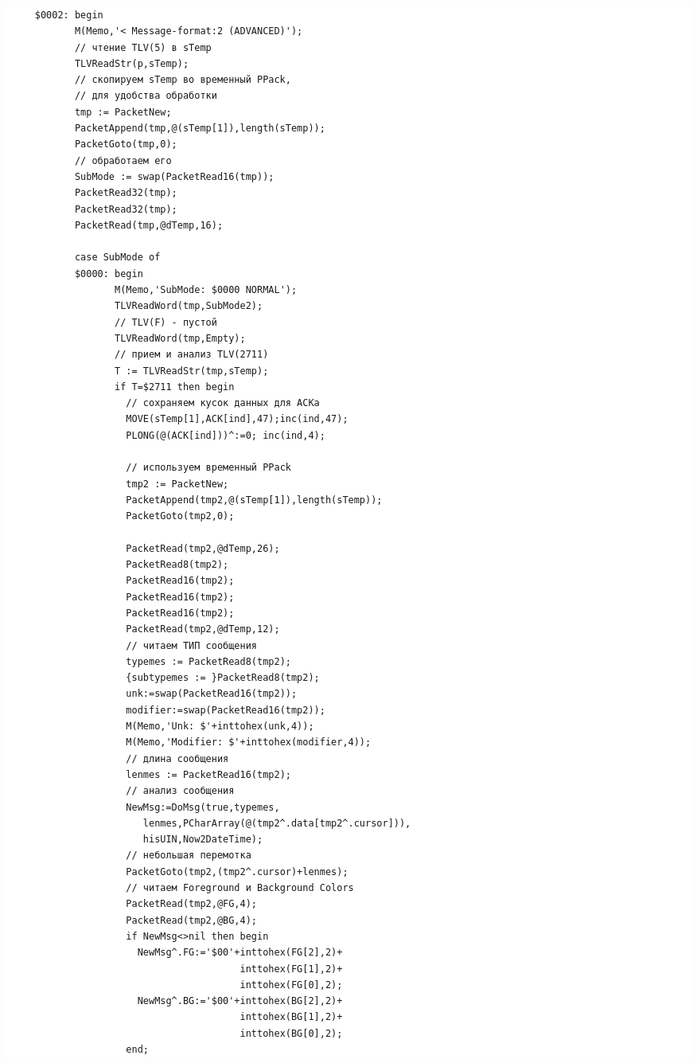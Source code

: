          $0002: begin
                M(Memo,'< Message-format:2 (ADVANCED)');
                // чтение TLV(5) в sTemp
                TLVReadStr(p,sTemp);
                // скопируем sTemp во временный PPack,
                // для удобства обработки
                tmp := PacketNew;
                PacketAppend(tmp,@(sTemp[1]),length(sTemp));
                PacketGoto(tmp,0);
                // обработаем его
                SubMode := swap(PacketRead16(tmp));
                PacketRead32(tmp);
                PacketRead32(tmp);
                PacketRead(tmp,@dTemp,16);
     
                case SubMode of
                $0000: begin
                       M(Memo,'SubMode: $0000 NORMAL');
                       TLVReadWord(tmp,SubMode2);
                       // TLV(F) - пустой
                       TLVReadWord(tmp,Empty);
                       // прием и анализ TLV(2711)
                       T := TLVReadStr(tmp,sTemp);
                       if T=$2711 then begin
                         // сохраняем кусок данных для ACKа
                         MOVE(sTemp[1],ACK[ind],47);inc(ind,47);
                         PLONG(@(ACK[ind]))^:=0; inc(ind,4);
     
                         // используем временный PPack
                         tmp2 := PacketNew;
                         PacketAppend(tmp2,@(sTemp[1]),length(sTemp));
                         PacketGoto(tmp2,0);
     
                         PacketRead(tmp2,@dTemp,26);
                         PacketRead8(tmp2);
                         PacketRead16(tmp2);
                         PacketRead16(tmp2);
                         PacketRead16(tmp2);
                         PacketRead(tmp2,@dTemp,12);
                         // читаем ТИП сообщения
                         typemes := PacketRead8(tmp2);
                         {subtypemes := }PacketRead8(tmp2);
                         unk:=swap(PacketRead16(tmp2));
                         modifier:=swap(PacketRead16(tmp2));
                         M(Memo,'Unk: $'+inttohex(unk,4));
                         M(Memo,'Modifier: $'+inttohex(modifier,4));
                         // длина сообщения
                         lenmes := PacketRead16(tmp2);
                         // анализ сообщения
                         NewMsg:=DoMsg(true,typemes,
                            lenmes,PCharArray(@(tmp2^.data[tmp2^.cursor])),
                            hisUIN,Now2DateTime);
                         // небольшая перемотка
                         PacketGoto(tmp2,(tmp2^.cursor)+lenmes);
                         // читаем Foreground и Background Colors
                         PacketRead(tmp2,@FG,4);
                         PacketRead(tmp2,@BG,4);
                         if NewMsg<>nil then begin
                           NewMsg^.FG:='$00'+inttohex(FG[2],2)+
                                             inttohex(FG[1],2)+
                                             inttohex(FG[0],2);
                           NewMsg^.BG:='$00'+inttohex(BG[2],2)+
                                             inttohex(BG[1],2)+
                                             inttohex(BG[0],2);
                         end;